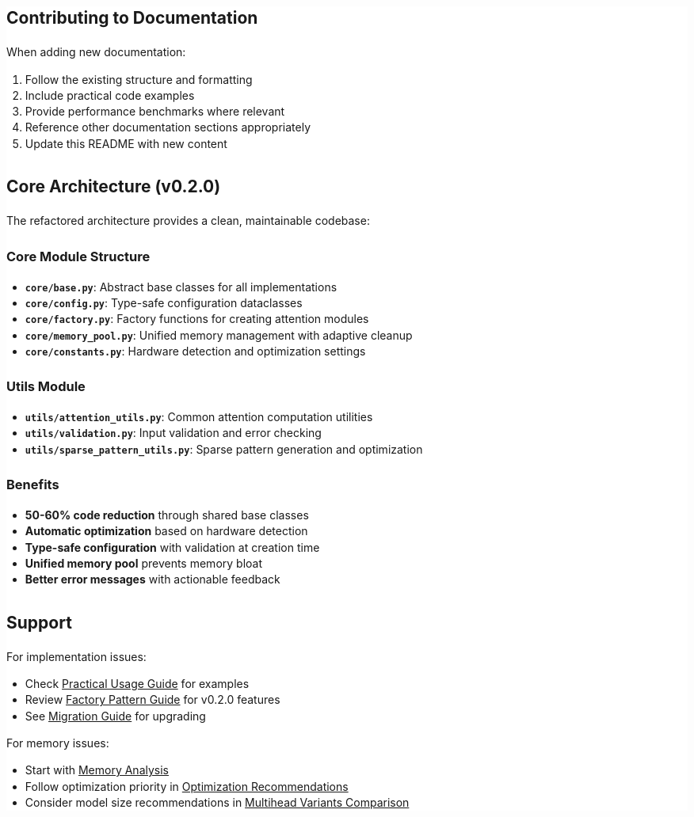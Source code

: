 ## Contributing to Documentation

When adding new documentation:
1. Follow the existing structure and formatting
2. Include practical code examples
3. Provide performance benchmarks where relevant
4. Reference other documentation sections appropriately
5. Update this README with new content

## Core Architecture (v0.2.0)

The refactored architecture provides a clean, maintainable codebase:

### Core Module Structure
- **`core/base.py`**: Abstract base classes for all implementations
- **`core/config.py`**: Type-safe configuration dataclasses
- **`core/factory.py`**: Factory functions for creating attention modules
- **`core/memory_pool.py`**: Unified memory management with adaptive cleanup
- **`core/constants.py`**: Hardware detection and optimization settings

### Utils Module
- **`utils/attention_utils.py`**: Common attention computation utilities
- **`utils/validation.py`**: Input validation and error checking
- **`utils/sparse_pattern_utils.py`**: Sparse pattern generation and optimization

### Benefits
- **50-60% code reduction** through shared base classes
- **Automatic optimization** based on hardware detection
- **Type-safe configuration** with validation at creation time
- **Unified memory pool** prevents memory bloat
- **Better error messages** with actionable feedback

## Support

For implementation issues:
- Check [Practical Usage Guide](practical-usage-guide.md) for examples
- Review [Factory Pattern Guide](factory-pattern-guide.md) for v0.2.0 features
- See [Migration Guide](migration-guide-v0.2.md) for upgrading

For memory issues:
- Start with [Memory Analysis](memory-analysis.md)
- Follow optimization priority in [Optimization Recommendations](optimization-recommendations.md)
- Consider model size recommendations in [Multihead Variants Comparison](multihead-variants-comparison.md)